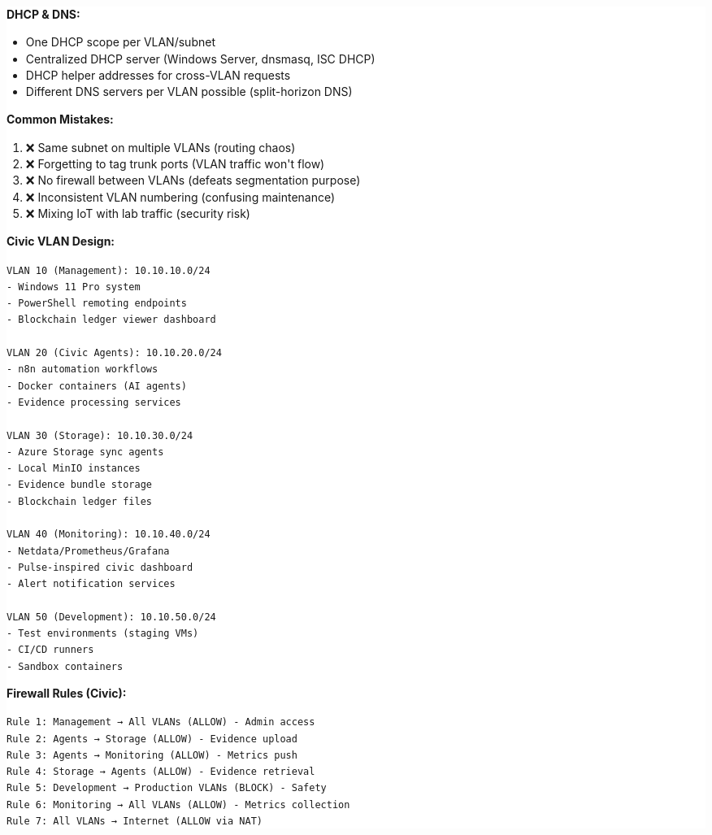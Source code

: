 **DHCP & DNS:**

- One DHCP scope per VLAN/subnet
- Centralized DHCP server (Windows Server, dnsmasq, ISC DHCP)
- DHCP helper addresses for cross-VLAN requests
- Different DNS servers per VLAN possible (split-horizon DNS)

**Common Mistakes:**

1. ❌ Same subnet on multiple VLANs (routing chaos)
2. ❌ Forgetting to tag trunk ports (VLAN traffic won't flow)
3. ❌ No firewall between VLANs (defeats segmentation purpose)
4. ❌ Inconsistent VLAN numbering (confusing maintenance)
5. ❌ Mixing IoT with lab traffic (security risk)

**Civic VLAN Design:**

```
VLAN 10 (Management): 10.10.10.0/24
- Windows 11 Pro system
- PowerShell remoting endpoints
- Blockchain ledger viewer dashboard

VLAN 20 (Civic Agents): 10.10.20.0/24
- n8n automation workflows
- Docker containers (AI agents)
- Evidence processing services

VLAN 30 (Storage): 10.10.30.0/24
- Azure Storage sync agents
- Local MinIO instances
- Evidence bundle storage
- Blockchain ledger files

VLAN 40 (Monitoring): 10.10.40.0/24
- Netdata/Prometheus/Grafana
- Pulse-inspired civic dashboard
- Alert notification services

VLAN 50 (Development): 10.10.50.0/24
- Test environments (staging VMs)
- CI/CD runners
- Sandbox containers
```

**Firewall Rules (Civic):**

```
Rule 1: Management → All VLANs (ALLOW) - Admin access
Rule 2: Agents → Storage (ALLOW) - Evidence upload
Rule 3: Agents → Monitoring (ALLOW) - Metrics push
Rule 4: Storage → Agents (ALLOW) - Evidence retrieval
Rule 5: Development → Production VLANs (BLOCK) - Safety
Rule 6: Monitoring → All VLANs (ALLOW) - Metrics collection
Rule 7: All VLANs → Internet (ALLOW via NAT)
```
